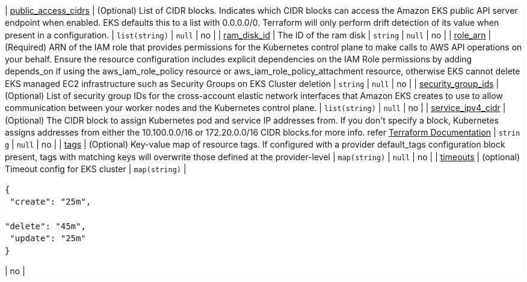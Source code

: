 | <a name="input_public_access_cidrs"></a> [public\_access\_cidrs](#input\_public\_access\_cidrs)                                                                      | (Optional) List of CIDR blocks. Indicates which CIDR blocks can access the Amazon EKS public API server endpoint when enabled. EKS defaults this to a list with 0.0.0.0/0. Terraform will only perform drift detection of its value when present in a configuration.                                                                                                                                                                                                     | `list(string)` | `null`                                                                                                                   |    no    |
| <a name="input_ram_disk_id"></a> [ram\_disk\_id](#input\_ram\_disk\_id)                                                                                              | The ID of the ram disk                                                                                                                                                                                                                                                                                                                                                                                                                                                   | `string`       | `null`                                                                                                                   |    no    |
| <a name="input_role_arn"></a> [role\_arn](#input\_role\_arn)                                                                                                         | (Required) ARN of the IAM role that provides permissions for the Kubernetes control plane to make calls to AWS API operations on your behalf. Ensure the resource configuration includes explicit dependencies on the IAM Role permissions by adding depends\_on if using the aws\_iam\_role\_policy resource or aws\_iam\_role\_policy\_attachment resource, otherwise EKS cannot delete EKS managed EC2 infrastructure such as Security Groups on EKS Cluster deletion | `string`       | `null`                                                                                                                   |    no    |
| <a name="input_security_group_ids"></a> [security\_group\_ids](#input\_security\_group\_ids)                                                                         | (Optional) List of security group IDs for the cross-account elastic network interfaces that Amazon EKS creates to use to allow communication between your worker nodes and the Kubernetes control plane.                                                                                                                                                                                                                                                                 | `list(string)` | `null`                                                                                                                   |    no    |
| <a name="input_service_ipv4_cidr"></a> [service\_ipv4\_cidr](#input\_service\_ipv4\_cidr)                                                                            | (Optional) The CIDR block to assign Kubernetes pod and service IP addresses from. If you don't specify a block, Kubernetes assigns addresses from either the 10.100.0.0/16 or 172.20.0.0/16 CIDR blocks.for more info. refer [Terraform Documentation](https://registry.terraform.io/providers/hashicorp/aws/latest/docs/resources/eks_cluster#service_ipv4_cidr)                                                                                                        | `string`       | `null`                                                                                                                   |    no    |
| <a name="input_tags"></a> [tags](#input\_tags)                                                                                                                       | (Optional) Key-value map of resource tags. If configured with a provider default\_tags configuration block present, tags with matching keys will overwrite those defined at the provider-level                                                                                                                                                                                                                                                                           | `map(string)`  | `null`                                                                                                                   |    no    |
| <a name="input_timeouts"></a> [timeouts](#input\_timeouts)                                                                                                           | (optional) Timeout config for EKS cluster                                                                                                                                                                                                                                                                                                                                                                                                                                | `map(string)`  | <pre>{<br>  "create": "25m",<br>  "delete": "45m",<br>  "update": "25m"<br>}</pre>                                       |    no    |